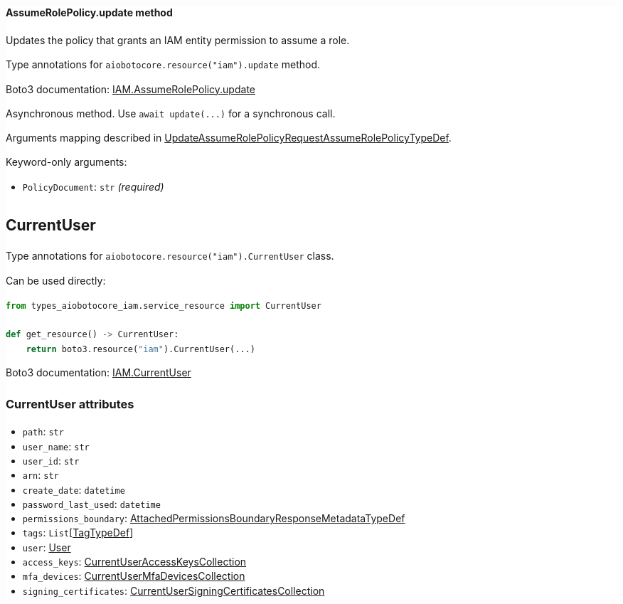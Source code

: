#### AssumeRolePolicy.update method

Updates the policy that grants an IAM entity permission to assume a role.

Type annotations for `aiobotocore.resource("iam").update` method.

Boto3 documentation:
[IAM.AssumeRolePolicy.update](https://boto3.amazonaws.com/v1/documentation/api/latest/reference/services/iam.html#IAM.AssumeRolePolicy.update)

Asynchronous method. Use `await update(...)` for a synchronous call.

Arguments mapping described in
[UpdateAssumeRolePolicyRequestAssumeRolePolicyTypeDef](./type_defs.md#updateassumerolepolicyrequestassumerolepolicytypedef).

Keyword-only arguments:

- `PolicyDocument`: `str` *(required)*

<a id="currentuser"></a>

## CurrentUser

Type annotations for `aiobotocore.resource("iam").CurrentUser` class.

Can be used directly:

```python
from types_aiobotocore_iam.service_resource import CurrentUser

def get_resource() -> CurrentUser:
    return boto3.resource("iam").CurrentUser(...)
```

Boto3 documentation:
[IAM.CurrentUser](https://boto3.amazonaws.com/v1/documentation/api/latest/reference/services/iam.html#IAM.ServiceResource.CurrentUser)

<a id="currentuser-attributes"></a>

### CurrentUser attributes

- `path`: `str`
- `user_name`: `str`
- `user_id`: `str`
- `arn`: `str`
- `create_date`: `datetime`
- `password_last_used`: `datetime`
- `permissions_boundary`:
  [AttachedPermissionsBoundaryResponseMetadataTypeDef](./type_defs.md#attachedpermissionsboundaryresponsemetadatatypedef)
- `tags`: `List`\[[TagTypeDef](./type_defs.md#tagtypedef)\]
- `user`: [User](#user)
- `access_keys`:
  [CurrentUserAccessKeysCollection](#currentuseraccesskeyscollection)
- `mfa_devices`:
  [CurrentUserMfaDevicesCollection](#currentusermfadevicescollection)
- `signing_certificates`:
  [CurrentUserSigningCertificatesCollection](#currentusersigningcertificatescollection)
